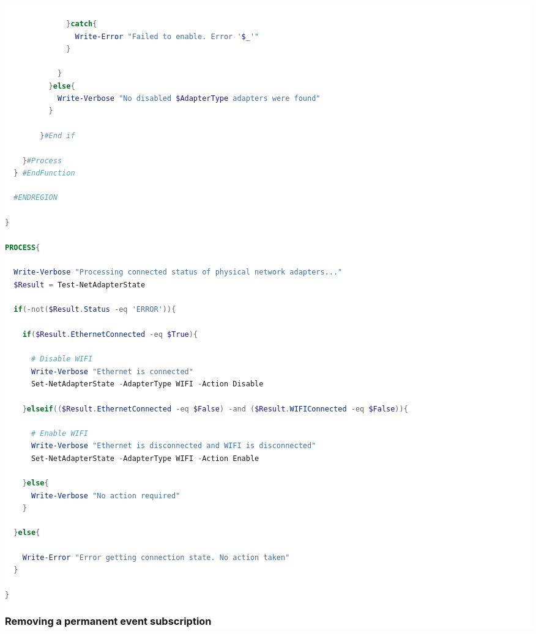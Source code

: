 ```powershell

              }catch{
                Write-Error "Failed to enable. Error '$_'"
              }

            }
          }else{
            Write-Verbose "No disabled $AdapterType adapters were found"
          }

        }#End if

    }#Process
  } #EndFunction

  #ENDREGION

}

PROCESS{

  Write-Verbose "Processing connected status of physical network adapters..."
  $Result = Test-NetAdapterState

  if(-not($Result.Status -eq 'ERROR')){

    if($Result.EthernetConnected -eq $True){

      # Disable WIFI
      Write-Verbose "Ethernet is connected"
      Set-NetAdapterState -AdapterType WIFI -Action Disable

    }elseif(($Result.EthernetConnected -eq $False) -and ($Result.WIFIConnected -eq $False)){

      # Enable WIFI
      Write-Verbose "Ethernet is disconnected and WIFI is disconnected"
      Set-NetAdapterState -AdapterType WIFI -Action Enable

    }else{
      Write-Verbose "No action required"
    }

  }else{

    Write-Error "Error getting connection state. No action taken"
  }

}
```

### Removing a permanent event subscription
